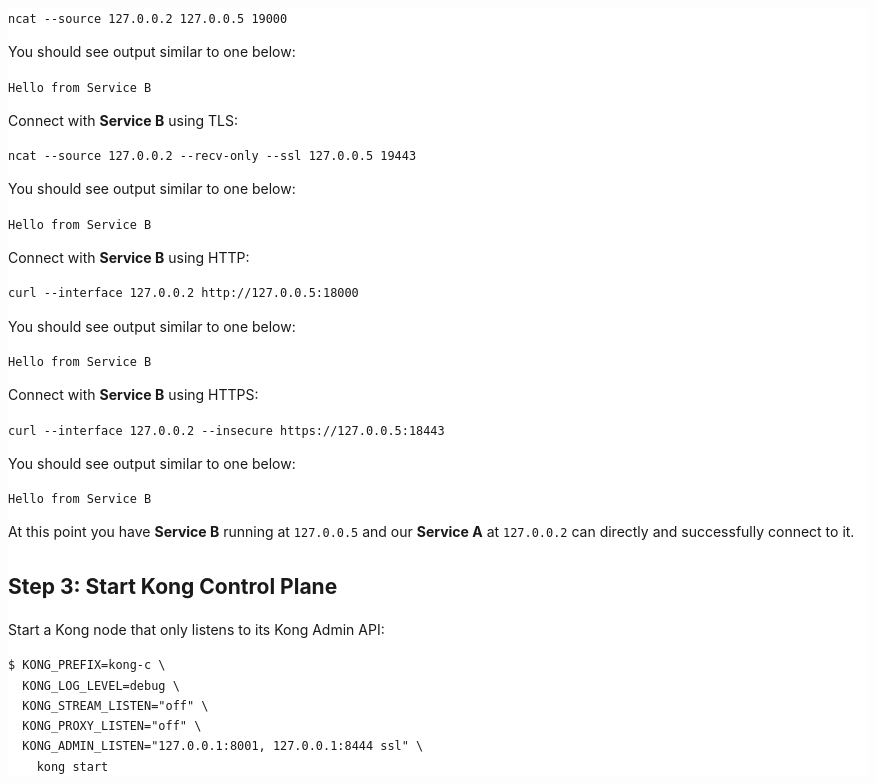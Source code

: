 ```
ncat --source 127.0.0.2 127.0.0.5 19000
```

You should see output similar to one below:

```
Hello from Service B
```


Connect with **Service B** using TLS:

```
ncat --source 127.0.0.2 --recv-only --ssl 127.0.0.5 19443
```

You should see output similar to one below:

```
Hello from Service B
```


Connect with **Service B** using HTTP:

```
curl --interface 127.0.0.2 http://127.0.0.5:18000
```

You should see output similar to one below:

```
Hello from Service B
```


Connect with **Service B** using HTTPS:

```
curl --interface 127.0.0.2 --insecure https://127.0.0.5:18443
```

You should see output similar to one below:

```
Hello from Service B
```

At this point you have **Service B** running at `127.0.0.5` and our
**Service A** at `127.0.0.2` can directly and successfully connect
to it.


## Step 3: Start Kong Control Plane

Start a Kong node that only listens to its Kong Admin API:

```
$ KONG_PREFIX=kong-c \
  KONG_LOG_LEVEL=debug \
  KONG_STREAM_LISTEN="off" \
  KONG_PROXY_LISTEN="off" \
  KONG_ADMIN_LISTEN="127.0.0.1:8001, 127.0.0.1:8444 ssl" \
    kong start
```
